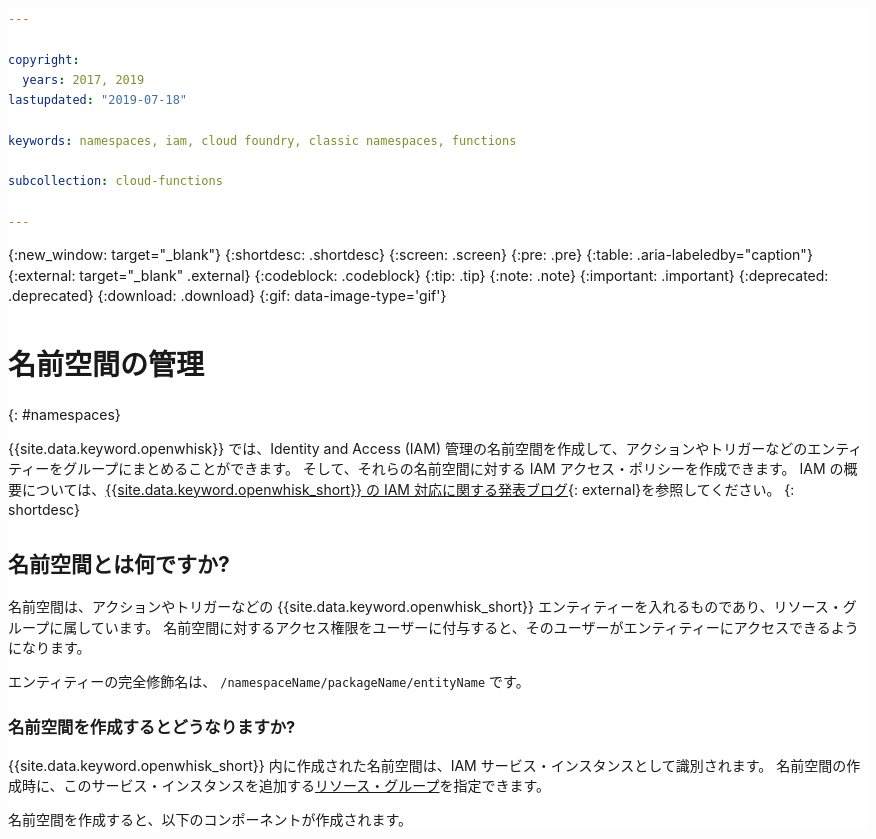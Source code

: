 ```yaml
---

copyright:
  years: 2017, 2019
lastupdated: "2019-07-18"

keywords: namespaces, iam, cloud foundry, classic namespaces, functions

subcollection: cloud-functions

---
```


{:new_window: target="_blank"}
{:shortdesc: .shortdesc}
{:screen: .screen}
{:pre: .pre}
{:table: .aria-labeledby="caption"}
{:external: target="_blank" .external}
{:codeblock: .codeblock}
{:tip: .tip}
{:note: .note}
{:important: .important}
{:deprecated: .deprecated}
{:download: .download}
{:gif: data-image-type='gif'}


# 名前空間の管理
{: #namespaces}

{{site.data.keyword.openwhisk}} では、Identity and Access (IAM) 管理の名前空間を作成して、アクションやトリガーなどのエンティティーをグループにまとめることができます。 そして、それらの名前空間に対する IAM アクセス・ポリシーを作成できます。 IAM の概要については、[{{site.data.keyword.openwhisk_short}} の IAM 対応に関する発表ブログ](https://www.ibm.com/cloud/blog/ibm-cloud-functions-is-now-identity-and-access-management-enabled){: external}を参照してください。
{: shortdesc}

## 名前空間とは何ですか?

名前空間は、アクションやトリガーなどの {{site.data.keyword.openwhisk_short}} エンティティーを入れるものであり、リソース・グループに属しています。 名前空間に対するアクセス権限をユーザーに付与すると、そのユーザーがエンティティーにアクセスできるようになります。

エンティティーの完全修飾名は、
`/namespaceName/packageName/entityName` です。

### 名前空間を作成するとどうなりますか?

{{site.data.keyword.openwhisk_short}} 内に作成された名前空間は、IAM サービス・インスタンスとして識別されます。
名前空間の作成時に、このサービス・インスタンスを追加する[リソース・グループ](/docs/resources?topic=resources-rgs)を指定できます。

名前空間を作成すると、以下のコンポーネントが作成されます。
